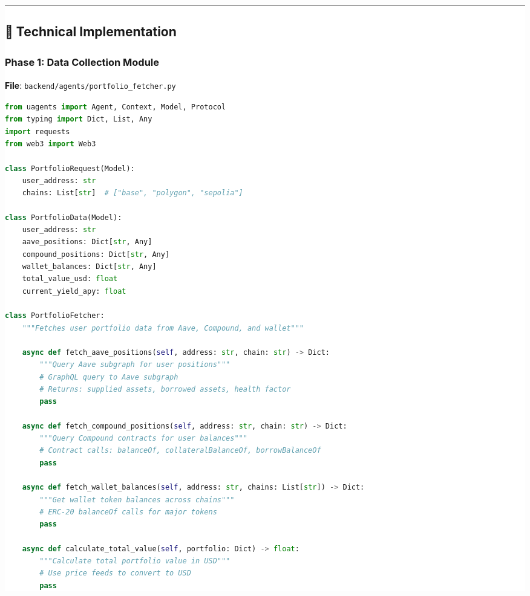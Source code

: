 ```
```

---

## 🔧 Technical Implementation

### Phase 1: Data Collection Module

**File**: `backend/agents/portfolio_fetcher.py`

```python
from uagents import Agent, Context, Model, Protocol
from typing import Dict, List, Any
import requests
from web3 import Web3

class PortfolioRequest(Model):
    user_address: str
    chains: List[str]  # ["base", "polygon", "sepolia"]

class PortfolioData(Model):
    user_address: str
    aave_positions: Dict[str, Any]
    compound_positions: Dict[str, Any]
    wallet_balances: Dict[str, Any]
    total_value_usd: float
    current_yield_apy: float

class PortfolioFetcher:
    """Fetches user portfolio data from Aave, Compound, and wallet"""
    
    async def fetch_aave_positions(self, address: str, chain: str) -> Dict:
        """Query Aave subgraph for user positions"""
        # GraphQL query to Aave subgraph
        # Returns: supplied assets, borrowed assets, health factor
        pass
    
    async def fetch_compound_positions(self, address: str, chain: str) -> Dict:
        """Query Compound contracts for user balances"""
        # Contract calls: balanceOf, collateralBalanceOf, borrowBalanceOf
        pass
    
    async def fetch_wallet_balances(self, address: str, chains: List[str]) -> Dict:
        """Get wallet token balances across chains"""
        # ERC-20 balanceOf calls for major tokens
        pass
    
    async def calculate_total_value(self, portfolio: Dict) -> float:
        """Calculate total portfolio value in USD"""
        # Use price feeds to convert to USD
        pass
```

